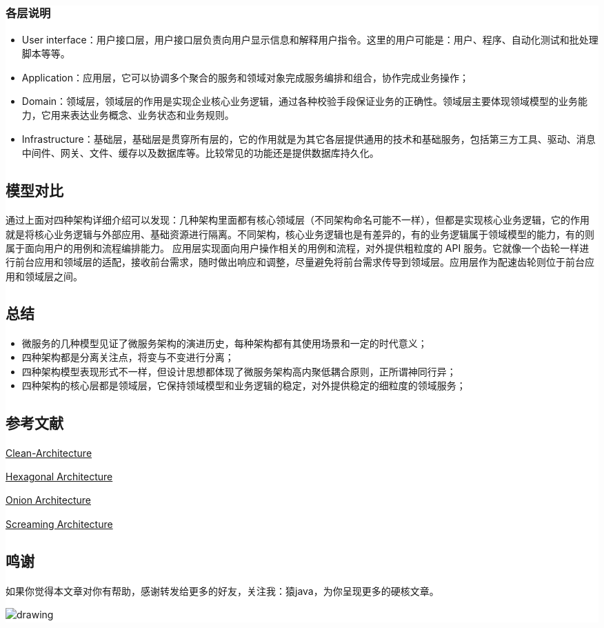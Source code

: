 ### 各层说明

- User interface：用户接口层，用户接口层负责向用户显示信息和解释用户指令。这里的用户可能是：用户、程序、自动化测试和批处理脚本等等。

- Application：应用层，它可以协调多个聚合的服务和领域对象完成服务编排和组合，协作完成业务操作；

- Domain：领域层，领域层的作用是实现企业核心业务逻辑，通过各种校验手段保证业务的正确性。领域层主要体现领域模型的业务能力，它用来表达业务概念、业务状态和业务规则。

- Infrastructure：基础层，基础层是贯穿所有层的，它的作用就是为其它各层提供通用的技术和基础服务，包括第三方工具、驱动、消息中间件、网关、文件、缓存以及数据库等。比较常见的功能还是提供数据库持久化。

## 模型对比

通过上面对四种架构详细介绍可以发现：几种架构里面都有核心领域层（不同架构命名可能不一样），但都是实现核心业务逻辑，它的作用就是将核心业务逻辑与外部应用、基础资源进行隔离。不同架构，核心业务逻辑也是有差异的，有的业务逻辑属于领域模型的能力，有的则属于面向用户的用例和流程编排能力。
应用层实现面向用户操作相关的用例和流程，对外提供粗粒度的 API 服务。它就像一个齿轮一样进行前台应用和领域层的适配，接收前台需求，随时做出响应和调整，尽量避免将前台需求传导到领域层。应用层作为配速齿轮则位于前台应用和领域层之间。

## 总结
- 微服务的几种模型见证了微服务架构的演进历史，每种架构都有其使用场景和一定的时代意义；
- 四种架构都是分离关注点，将变与不变进行分离；
- 四种架构模型表现形式不一样，但设计思想都体现了微服务架构高内聚低耦合原则，正所谓神同行异；
- 四种架构的核心层都是领域层，它保持领域模型和业务逻辑的稳定，对外提供稳定的细粒度的领域服务；

## 参考文献

[Clean-Architecture](https://blog.cleancoder.com/uncle-bob/2012/08/13/the-clean-architecture.html)

[Hexagonal Architecture](http://alistair.cockburn.us/Hexagonal+architecture)

[Onion Architecture](https://alistair.cockburn.us/coming-soon/)

[Screaming Architecture](https://cleancoders.com/blog/2011-09-30-Screaming-Architecture)




## 鸣谢
如果你觉得本文章对你有帮助，感谢转发给更多的好友，关注我：猿java，为你呈现更多的硬核文章。

<img src="https://yuanjava.cn/assets/img/pub.jpg" alt="drawing" style="width:300px;"/>
